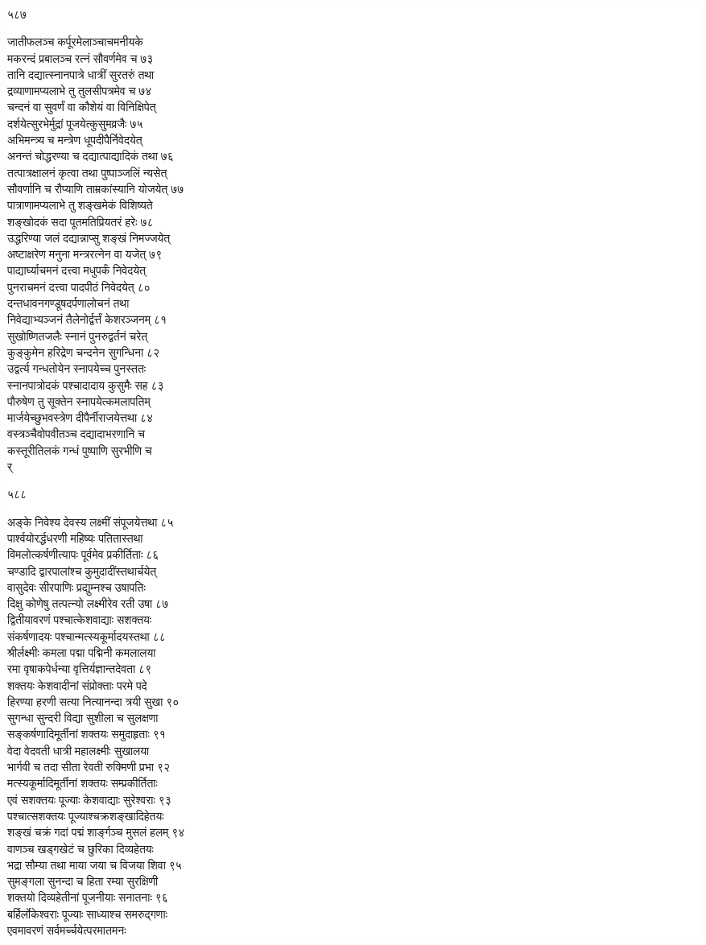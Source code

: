 ५८७  

जातीफलञ्च कर्पूरमेलाञ्चाचमनीयके  
मकरन्दं प्रबालञ्च रत्नं सौवर्णमेव च  ७३  
तानि दद्यात्स्नानपात्रे धात्रीं सुरतरुं तथा  
द्रव्याणामप्यलाभे तु तुलसीपत्रमेव च  ७४  
चन्दनं वा सुवर्णं वा कौशेयं वा विनिक्षिपेत्  
दर्शयेत्सुरभेर्मुद्रां पूजयेत्कुसुमव्रजैः  ७५  
अभिमन्त्र्य च मन्त्रेण धूपदीपैर्निवेदयेत्  
अनन्तं चोद्धरण्या च दद्यात्पाद्यादिकं तथा  ७६  
तत्पात्रक्षालनं कृत्वा तथा पुष्पाञ्जलिं न्यसेत्  
सौवर्णानि च रौप्याणि ताम्रकांस्यानि योजयेत्  ७७  
पात्राणामप्यलाभे तु शङ्खमेकं विशिष्यते  
शङ्खोदकं सदा पूतमतिप्रियतरं हरेः  ७८  
उद्धरिण्या जलं दद्यान्नाप्सु शङ्खं निमज्जयेत्  
अष्टाक्षरेण मनुना मन्त्ररत्नेन वा यजेत्  ७९  
पाद्यार्घ्याचमनं दत्त्वा मधुपर्कं निवेदयेत्  
पुनराचमनं दत्त्वा पादपीठं निवेदयेत्  ८०  
दन्तधावनगण्डूषदर्पणालोचनं तथा  
निवेद्याभ्यञ्जनं तैलेनोर्द्वर्त्तं केशरञ्जनम्  ८१  
सुखोष्णितजलैः स्नानं पुनरुद्वर्तनं चरेत्  
कुङ्कुमेन हरिद्रेण चन्दनेन सुगन्धिना  ८२  
उद्वर्त्य गन्धतोयेन स्नापयेच्च पुनस्ततः  
स्नानपात्रोदकं पश्चादादाय कुसुमैः सह  ८३  
पौरुषेण तु सूक्तेन स्नापयेत्कमलापतिम्  
मार्जयेच्छुभवस्त्रेण दीपैर्नीराजयेत्तथा  ८४  
वस्त्रञ्चैवोपवीतञ्च दद्यादाभरणानि च  
कस्तूरीतिलकं गन्धं पुष्पाणि सुरभीणि च  
र्  

५८८  

अङ्के निवेश्य देवस्य लक्ष्मीं संपूजयेत्तथा  ८५  
पार्श्वयोरर्द्धधरणी महिष्यः पतितास्तथा  
विमलोत्कर्षणीत्यापः पूर्वमेव प्रकीर्तिताः  ८६  
चण्डादि द्वारपालांश्च कुमुदादींस्तथार्चयेत्  
वासुदेवः सीरपाणिः प्रद्युम्नश्च उषापतिः  
दिक्षु कोणेषु तत्पत्न्यो लक्ष्मीरेव रती उषा  ८७  
द्वितीयावरणं पश्चात्केशवाद्याः सशक्तयः  
संकर्षणादयः पश्चान्मत्स्यकूर्मादयस्तथा  ८८  
श्रीर्लक्ष्मीः कमला पद्मा पद्मिनी कमलालया  
रमा वृषाकपेर्धन्या वृत्तिर्यज्ञान्तदेवता  ८९  
शक्तयः केशवादीनां संप्रोक्ताः परमे पदे  
हिरण्या हरणी सत्या नित्यानन्दा त्रयी सुखा  ९०  
सुगन्धा सुन्दरी विद्या सुशीला च सुलक्षणा  
सङ्कर्षणादिमूर्तीनां शक्तयः समुदाहृताः  ९१  
वेदा वेदवती धात्री महालक्ष्मीः सुखालया  
भार्गवी च तदा सीता रेवती रुक्मिणी प्रभा  ९२  
मत्स्यकूर्मादिमूर्तीनां शक्तयः सम्प्रकीर्तिताः  
एवं सशक्तयः पूज्याः केशवाद्याः सुरेश्वराः  ९३  
पश्चात्सशक्तयः पूज्याश्चक्रशङ्खादिहेतयः  
शङ्खं चक्रं गदां पद्मं शार्ङ्गञ्च मुसलं हलम्  ९४  
वाणञ्च खड्गखेटं च छुरिका दिव्यहेतयः  
भद्रा सौम्या तथा माया जया च विजया शिवा  ९५  
सुमङ्गला सुनन्दा च हिता रम्या सुरक्षिणी  
शक्तयो दिव्यहेतीनां पूजनीयाः सनातनाः  ९६  
बर्हिर्लोकेश्वराः पूज्याः साध्याश्च समरुद्गणाः  
एवमावरणं सर्वमर्च्चयेत्परमातमनः  
